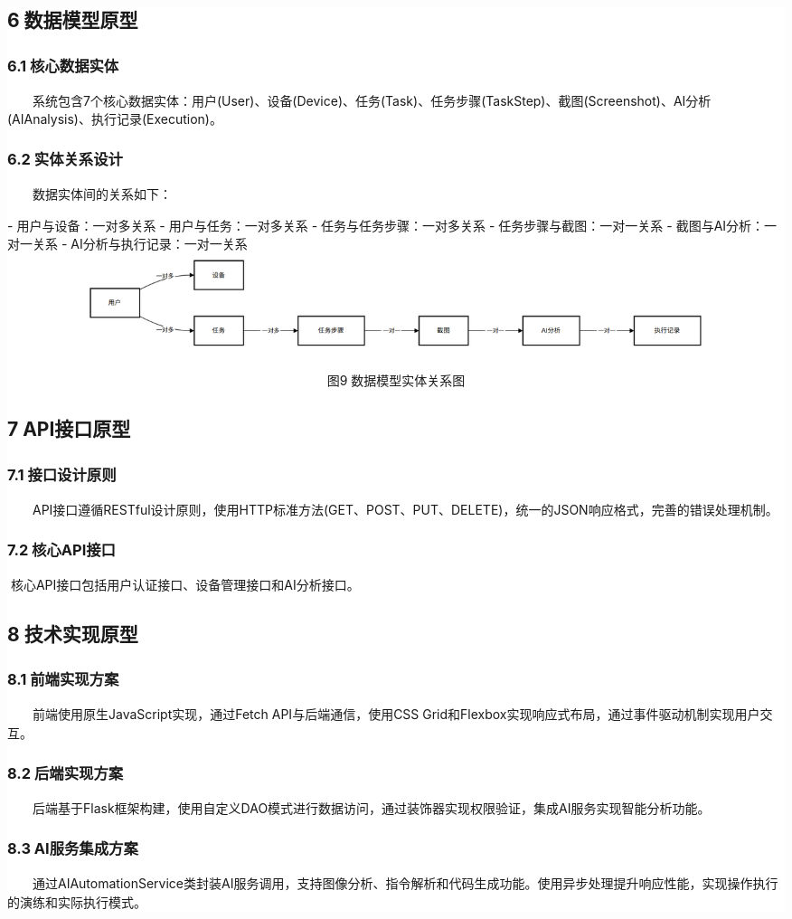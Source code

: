 ## 6 数据模型原型

### 6.1 核心数据实体
<p style="text-indent:2em">系统包含7个核心数据实体：用户(User)、设备(Device)、任务(Task)、任务步骤(TaskStep)、截图(Screenshot)、AI分析(AIAnalysis)、执行记录(Execution)。</p>

### 6.2 实体关系设计
<p style="text-indent:2em">数据实体间的关系如下：</p>
- 用户与设备：一对多关系
- 用户与任务：一对多关系  
- 任务与任务步骤：一对多关系
- 任务步骤与截图：一对一关系
- 截图与AI分析：一对一关系
- AI分析与执行记录：一对一关系

<center class ='img'>

<img src="..\pic\QQ截图20250706132035.png" width="80%"/>
</center>
<p align="center">图9 数据模型实体关系图</p>

## 7 API接口原型

### 7.1 接口设计原则
<p style="text-indent:2em">API接口遵循RESTful设计原则，使用HTTP标准方法(GET、POST、PUT、DELETE)，统一的JSON响应格式，完善的错误处理机制。</p>

### 7.2 核心API接口

​	核心API接口包括用户认证接口、设备管理接口和AI分析接口。

## 8 技术实现原型

### 8.1 前端实现方案
<p style="text-indent:2em">前端使用原生JavaScript实现，通过Fetch API与后端通信，使用CSS Grid和Flexbox实现响应式布局，通过事件驱动机制实现用户交互。</p>

### 8.2 后端实现方案
<p style="text-indent:2em">后端基于Flask框架构建，使用自定义DAO模式进行数据访问，通过装饰器实现权限验证，集成AI服务实现智能分析功能。</p>

### 8.3 AI服务集成方案
<p style="text-indent:2em">通过AIAutomationService类封装AI服务调用，支持图像分析、指令解析和代码生成功能。使用异步处理提升响应性能，实现操作执行的演练和实际执行模式。</p>
